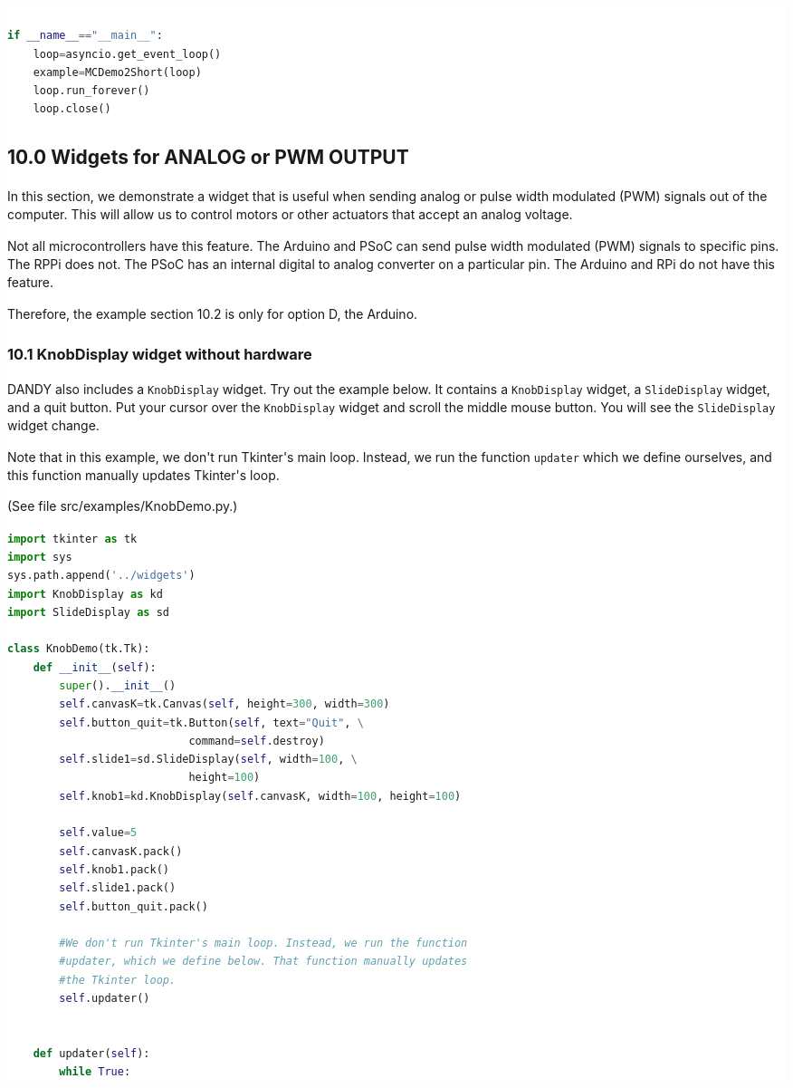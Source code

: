 ```python

if __name__=="__main__":
    loop=asyncio.get_event_loop()
    example=MCDemo2Short(loop)
    loop.run_forever()
    loop.close()
```




## 10.0 Widgets for ANALOG or PWM OUTPUT
In this section, we demonstrate a widget that is useful when sending analog or pulse width modulated (PWM) signals out of the computer.
This will allow us to control motors or other actuators that accept an analog voltage.

Not all microcontrollers have this feature. The Arduino and PSoC can send pulse width modulated (PWM) signals to specific pins. The RPPi does not. The PSoC has an internal digital to analog converter on a particular pin. The Arduino and RPi do not have this feature. 

Therefore, the example section 10.2 is only for option D, the Arduino.

### 10.1 KnobDisplay widget without hardware

DANDY also includes a `KnobDisplay` widget. Try out the example below. It contains a `KnobDisplay` widget, a `SlideDisplay` widget, and a quit button. Put your cursor over the `KnobDisplay` widget and scroll the middle mouse button.
You will see the `SlideDisplay` widget change.

Note that in this example, we don't run Tkinter's main loop. Instead, we run the function `updater` which we define ourselves, and this function manually updates Tkinter's loop.

(See file src/examples/KnobDemo.py.)



```python
import tkinter as tk
import sys
sys.path.append('../widgets') 
import KnobDisplay as kd 
import SlideDisplay as sd

class KnobDemo(tk.Tk):
    def __init__(self):
        super().__init__()
        self.canvasK=tk.Canvas(self, height=300, width=300)
        self.button_quit=tk.Button(self, text="Quit", \
                            command=self.destroy)
        self.slide1=sd.SlideDisplay(self, width=100, \
                            height=100)
        self.knob1=kd.KnobDisplay(self.canvasK, width=100, height=100)

        self.value=5
        self.canvasK.pack()
        self.knob1.pack()
        self.slide1.pack()
        self.button_quit.pack()

        #We don't run Tkinter's main loop. Instead, we run the function
        #updater, which we define below. That function manually updates
        #the Tkinter loop.
        self.updater()


    def updater(self):
        while True:
```